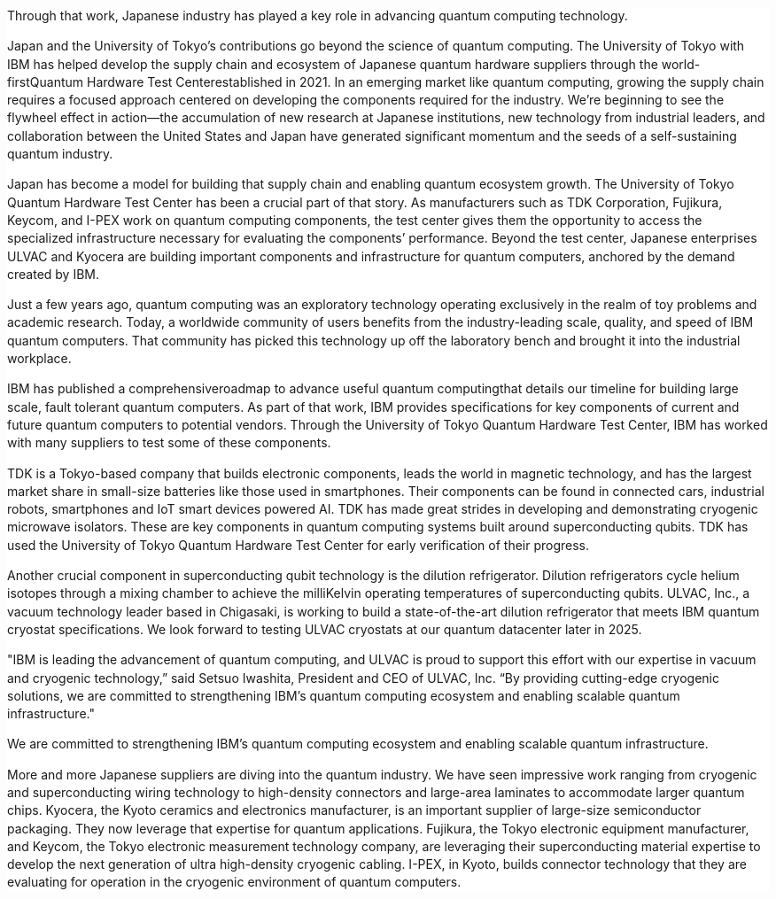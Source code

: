 Through that work, Japanese industry has played a key role in advancing quantum computing technology.

Japan and the University of Tokyo’s contributions go beyond the science of quantum computing. The University of Tokyo with IBM has helped develop the supply chain and ecosystem of Japanese quantum hardware suppliers through the world-firstQuantum Hardware Test Centerestablished in 2021. In an emerging market like quantum computing, growing the supply chain requires a focused approach centered on developing the components required for the industry. We’re beginning to see the flywheel effect in action—the accumulation of new research at Japanese institutions, new technology from industrial leaders, and collaboration between the United States and Japan have generated significant momentum and the seeds of a self-sustaining quantum industry.

Japan has become a model for building that supply chain and enabling quantum ecosystem growth. The University of Tokyo Quantum Hardware Test Center has been a crucial part of that story. As manufacturers such as TDK Corporation, Fujikura, Keycom, and I-PEX work on quantum computing components, the test center gives them the opportunity to access the specialized infrastructure necessary for evaluating the components’ performance. Beyond the test center, Japanese enterprises ULVAC and Kyocera are building important components and infrastructure for quantum computers, anchored by the demand created by IBM.

Just a few years ago, quantum computing was an exploratory technology operating exclusively in the realm of toy problems and academic research. Today, a worldwide community of users benefits from the industry-leading scale, quality, and speed of IBM quantum computers. That community has picked this technology up off the laboratory bench and brought it into the industrial workplace.

IBM has published a comprehensiveroadmap to advance useful quantum computingthat details our timeline for building large scale, fault tolerant quantum computers. As part of that work, IBM provides specifications for key components of current and future quantum computers to potential vendors. Through the University of Tokyo Quantum Hardware Test Center, IBM has worked with many suppliers to test some of these components.

TDK is a Tokyo-based company that builds electronic components, leads the world in magnetic technology, and has the largest market share in small-size batteries like those used in smartphones. Their components can be found in connected cars, industrial robots, smartphones and IoT smart devices powered AI. TDK has made great strides in developing and demonstrating cryogenic microwave isolators. These are key components in quantum computing systems built around superconducting qubits. TDK has used the University of Tokyo Quantum Hardware Test Center for early verification of their progress.

Another crucial component in superconducting qubit technology is the dilution refrigerator. Dilution refrigerators cycle helium isotopes through a mixing chamber to achieve the milliKelvin operating temperatures of superconducting qubits. ULVAC, Inc., a vacuum technology leader based in Chigasaki, is working to build a state-of-the-art dilution refrigerator that meets IBM quantum cryostat specifications. We look forward to testing ULVAC cryostats at our quantum datacenter later in 2025.

"IBM is leading the advancement of quantum computing, and ULVAC is proud to support this effort with our expertise in vacuum and cryogenic technology,” said Setsuo Iwashita, President and CEO of ULVAC, Inc. “By providing cutting-edge cryogenic solutions, we are committed to strengthening IBM’s quantum computing ecosystem and enabling scalable quantum infrastructure."

We are committed to strengthening IBM’s quantum computing ecosystem and enabling scalable quantum infrastructure.

More and more Japanese suppliers are diving into the quantum industry. We have seen impressive work ranging from cryogenic and superconducting wiring technology to high-density connectors and large-area laminates to accommodate larger quantum chips. Kyocera, the Kyoto ceramics and electronics manufacturer, is an important supplier of large-size semiconductor packaging. They now leverage that expertise for quantum applications. Fujikura, the Tokyo electronic equipment manufacturer, and Keycom, the Tokyo electronic measurement technology company, are leveraging their superconducting material expertise to develop the next generation of ultra high-density cryogenic cabling. I-PEX, in Kyoto, builds connector technology that they are evaluating for operation in the cryogenic environment of quantum computers.
